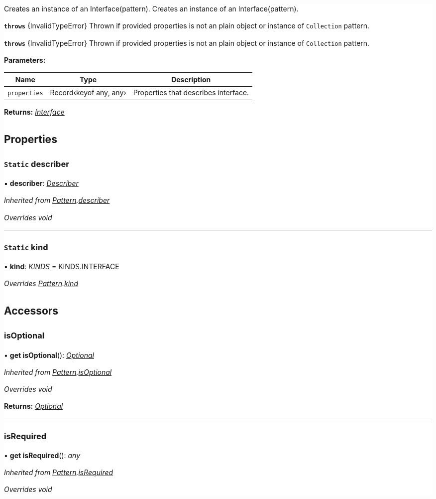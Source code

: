 Creates an instance of an Interface(pattern).
Creates an instance of an Interface(pattern).

**`throws`** {InvalidTypeError}
Thrown if provided properties is not an plain object or instance of `Collection` pattern.

**`throws`** {InvalidTypeError}
Thrown if provided properties is not an plain object or instance of `Collection` pattern.

**Parameters:**

Name | Type | Description |
------ | ------ | ------ |
`properties` | Record‹keyof any, any› | Properties that describes interface. |

**Returns:** *[Interface](interface.md)*

## Properties

### `Static` describer

▪ **describer**: *[Describer](../interfaces/types.describer.md)*

*Inherited from [Pattern](pattern.md).[describer](pattern.md#static-describer)*

*Overrides void*

___

### `Static` kind

▪ **kind**: *KINDS* = KINDS.INTERFACE

*Overrides [Pattern](pattern.md).[kind](pattern.md#static-kind)*

## Accessors

###  isOptional

• **get isOptional**(): *[Optional](optional.md)*

*Inherited from [Pattern](pattern.md).[isOptional](pattern.md#isoptional)*

*Overrides void*

**Returns:** *[Optional](optional.md)*

___

###  isRequired

• **get isRequired**(): *any*

*Inherited from [Pattern](pattern.md).[isRequired](pattern.md#isrequired)*

*Overrides void*
